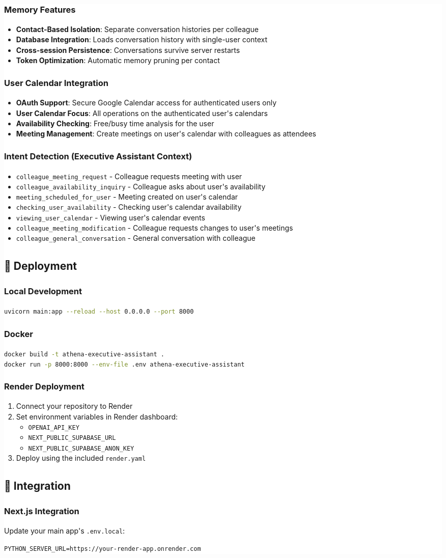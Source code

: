 ### Memory Features
- **Contact-Based Isolation**: Separate conversation histories per colleague
- **Database Integration**: Loads conversation history with single-user context
- **Cross-session Persistence**: Conversations survive server restarts
- **Token Optimization**: Automatic memory pruning per contact

### User Calendar Integration
- **OAuth Support**: Secure Google Calendar access for authenticated users only
- **User Calendar Focus**: All operations on the authenticated user's calendars
- **Availability Checking**: Free/busy time analysis for the user
- **Meeting Management**: Create meetings on user's calendar with colleagues as attendees

### Intent Detection (Executive Assistant Context)
- `colleague_meeting_request` - Colleague requests meeting with user
- `colleague_availability_inquiry` - Colleague asks about user's availability
- `meeting_scheduled_for_user` - Meeting created on user's calendar
- `checking_user_availability` - Checking user's calendar availability
- `viewing_user_calendar` - Viewing user's calendar events
- `colleague_meeting_modification` - Colleague requests changes to user's meetings
- `colleague_general_conversation` - General conversation with colleague

## 🚀 Deployment

### Local Development
```bash
uvicorn main:app --reload --host 0.0.0.0 --port 8000
```

### Docker
```bash
docker build -t athena-executive-assistant .
docker run -p 8000:8000 --env-file .env athena-executive-assistant
```

### Render Deployment
1. Connect your repository to Render
2. Set environment variables in Render dashboard:
   - `OPENAI_API_KEY`
   - `NEXT_PUBLIC_SUPABASE_URL`
   - `NEXT_PUBLIC_SUPABASE_ANON_KEY`
3. Deploy using the included `render.yaml`

## 🔗 Integration

### Next.js Integration
Update your main app's `.env.local`:
```env
PYTHON_SERVER_URL=https://your-render-app.onrender.com
```
